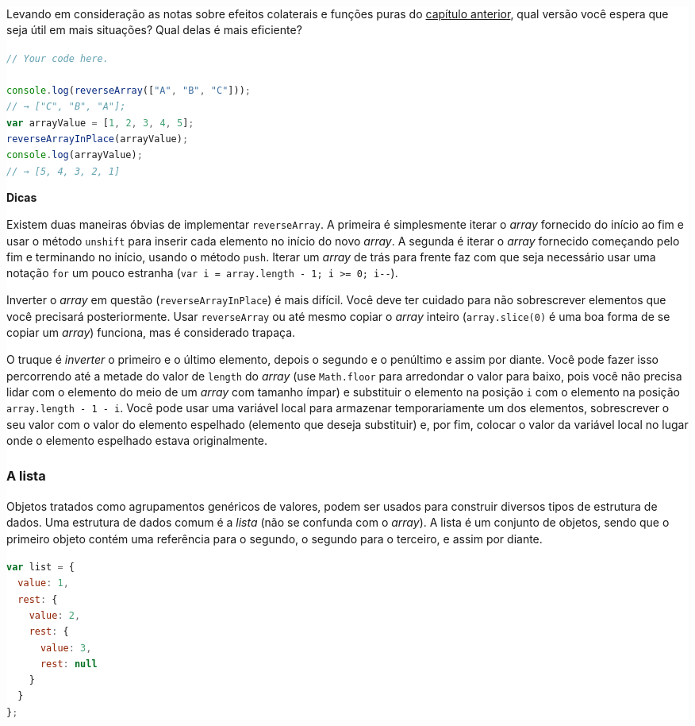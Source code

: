 Levando em consideração as notas sobre efeitos colaterais e funções puras do [capítulo anterior](./03-funcoes.md), qual versão você espera que seja útil em mais situações? Qual delas é mais eficiente?

```js
// Your code here.

console.log(reverseArray(["A", "B", "C"]));
// → ["C", "B", "A"];
var arrayValue = [1, 2, 3, 4, 5];
reverseArrayInPlace(arrayValue);
console.log(arrayValue);
// → [5, 4, 3, 2, 1]
```

**Dicas**

Existem duas maneiras óbvias de implementar `reverseArray`. A primeira é simplesmente iterar o _array_ fornecido do início ao fim e usar o método `unshift` para inserir cada elemento no início do novo _array_. A segunda é iterar o _array_ fornecido começando pelo fim e terminando no início, usando o método `push`. Iterar um _array_ de trás para frente faz com que seja necessário usar uma notação `for` um pouco estranha (`var i = array.length - 1; i >= 0; i--`).

Inverter o _array_ em questão (`reverseArrayInPlace`) é mais difícil. Você deve ter cuidado para não sobrescrever elementos que você precisará posteriormente. Usar `reverseArray` ou até mesmo copiar o _array_ inteiro (`array.slice(0)` é uma boa forma de se copiar um _array_) funciona, mas é considerado trapaça.

O truque é _inverter_ o primeiro e o último elemento, depois o segundo e o penúltimo e assim por diante. Você pode fazer isso percorrendo até a metade do valor de `length` do _array_ (use `Math.floor` para arredondar o valor para baixo, pois você não precisa lidar com o elemento do meio de um _array_ com tamanho ímpar) e substituir o elemento na posição `i` com o elemento na posição `array.length - 1 - i`. Você pode usar uma variável local para armazenar temporariamente um dos elementos, sobrescrever o seu valor com o valor do elemento espelhado (elemento que deseja substituir) e, por fim, colocar o valor da variável local no lugar onde o elemento espelhado estava originalmente.

### A lista

Objetos tratados como agrupamentos genéricos de valores, podem ser usados para construir diversos tipos de estrutura de dados. Uma estrutura de dados comum é a _lista_ (não se confunda com o _array_). A lista é um conjunto de objetos, sendo que o primeiro objeto contém uma referência para o segundo, o segundo para o terceiro, e assim por diante.

```js
var list = {
  value: 1,
  rest: {
    value: 2,
    rest: {
      value: 3,
      rest: null
    }
  }
};
```
